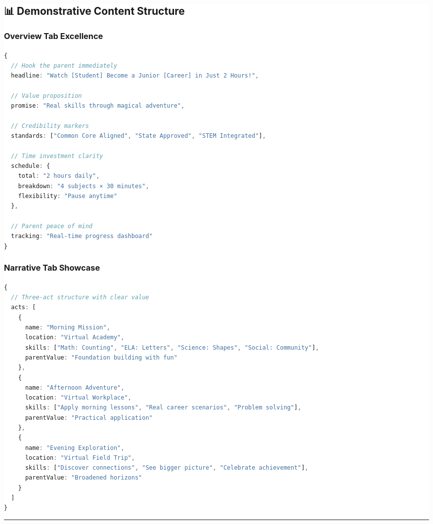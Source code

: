 
## 📊 Demonstrative Content Structure

### Overview Tab Excellence
```typescript
{
  // Hook the parent immediately
  headline: "Watch [Student] Become a Junior [Career] in Just 2 Hours!",

  // Value proposition
  promise: "Real skills through magical adventure",

  // Credibility markers
  standards: ["Common Core Aligned", "State Approved", "STEM Integrated"],

  // Time investment clarity
  schedule: {
    total: "2 hours daily",
    breakdown: "4 subjects × 30 minutes",
    flexibility: "Pause anytime"
  },

  // Parent peace of mind
  tracking: "Real-time progress dashboard"
}
```

### Narrative Tab Showcase
```typescript
{
  // Three-act structure with clear value
  acts: [
    {
      name: "Morning Mission",
      location: "Virtual Academy",
      skills: ["Math: Counting", "ELA: Letters", "Science: Shapes", "Social: Community"],
      parentValue: "Foundation building with fun"
    },
    {
      name: "Afternoon Adventure",
      location: "Virtual Workplace",
      skills: ["Apply morning lessons", "Real career scenarios", "Problem solving"],
      parentValue: "Practical application"
    },
    {
      name: "Evening Exploration",
      location: "Virtual Field Trip",
      skills: ["Discover connections", "See bigger picture", "Celebrate achievement"],
      parentValue: "Broadened horizons"
    }
  ]
}
```

---
